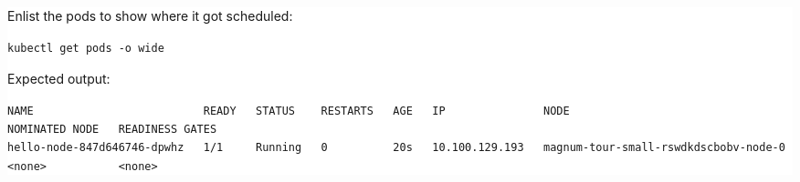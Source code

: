 Enlist the pods to show where it got scheduled:

    kubectl get pods -o wide

Expected output:

    NAME                          READY   STATUS    RESTARTS   AGE   IP               NODE                                    NOMINATED NODE   READINESS GATES
    hello-node-847d646746-dpwhz   1/1     Running   0          20s   10.100.129.193   magnum-tour-small-rswdkdscbobv-node-0   <none>           <none>

